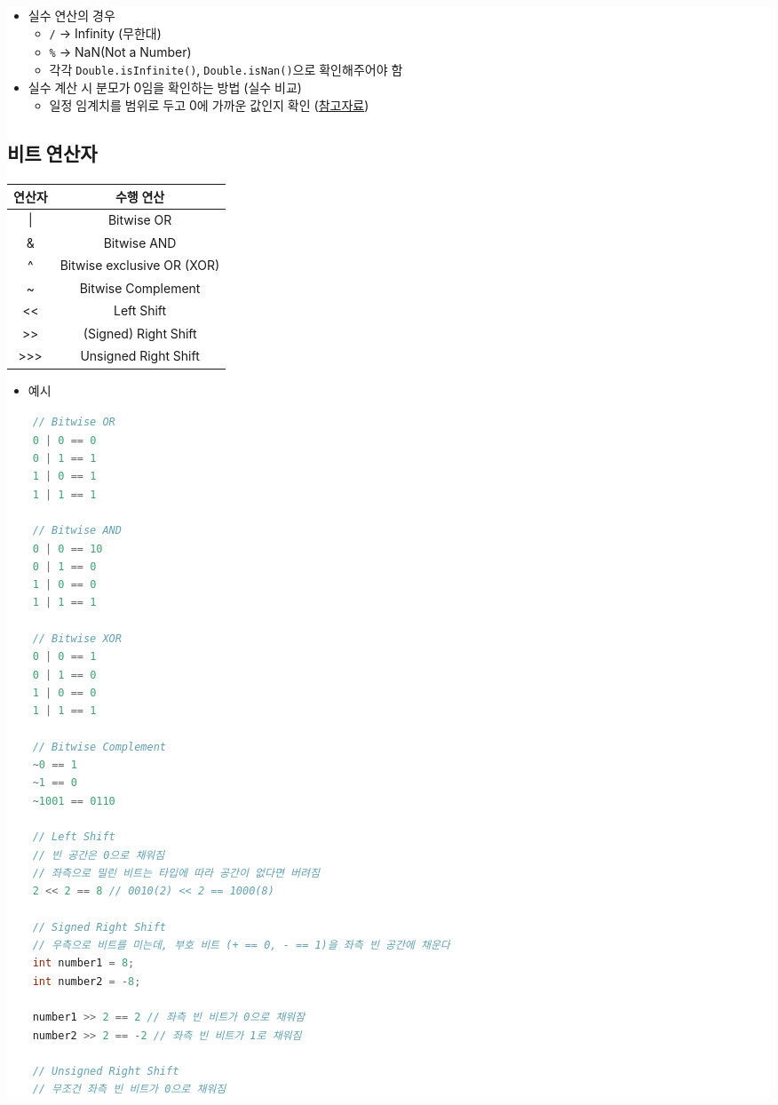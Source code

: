 * 실수 연산의 경우
  * `/` -> Infinity (무한대)
  * `%` -> NaN(Not a Number)
  * 각각 `Double.isInfinite()`, `Double.isNan()`으로 확인해주어야 함
* 실수 계산 시 분모가 0임을 확인하는 방법 (실수 비교)
  * 일정 임계치를 범위로 두고 0에 가까운 값인지 확인 ([참고자료](https://www.baeldung.com/java-comparing-doubles))


## 비트 연산자
| 연산자 | 수행 연산 |
| :---: | :---: |
| \| | Bitwise OR |
| & | Bitwise AND |
| ^ | Bitwise exclusive OR (XOR) |
| ~ | Bitwise Complement |
| << | Left Shift |
| >> | (Signed) Right Shift |
| >>> | Unsigned Right Shift |

* 예시
```java
	// Bitwise OR
	0 | 0 == 0
	0 | 1 == 1
	1 | 0 == 1
	1 | 1 == 1

	// Bitwise AND
	0 | 0 == 10
	0 | 1 == 0
	1 | 0 == 0
	1 | 1 == 1

	// Bitwise XOR
	0 | 0 == 1
	0 | 1 == 0
	1 | 0 == 0
	1 | 1 == 1
    
    // Bitwise Complement
    ~0 == 1
    ~1 == 0
    ~1001 == 0110
    
    // Left Shift
    // 빈 공간은 0으로 채워짐
    // 좌측으로 밀린 비트는 타입에 따라 공간이 없다면 버려짐
    2 << 2 == 8 // 0010(2) << 2 == 1000(8)
    
    // Signed Right Shift
    // 우측으로 비트를 미는데, 부호 비트 (+ == 0, - == 1)을 좌측 빈 공간에 채운다
	int number1 = 8;
    int number2 = -8;
    
    number1 >> 2 == 2 // 좌측 빈 비트가 0으로 채워잠
    number2 >> 2 == -2 // 좌측 빈 비트가 1로 채워짐
    
    // Unsigned Right Shift
    // 무조건 좌측 빈 비트가 0으로 채워짐
```
